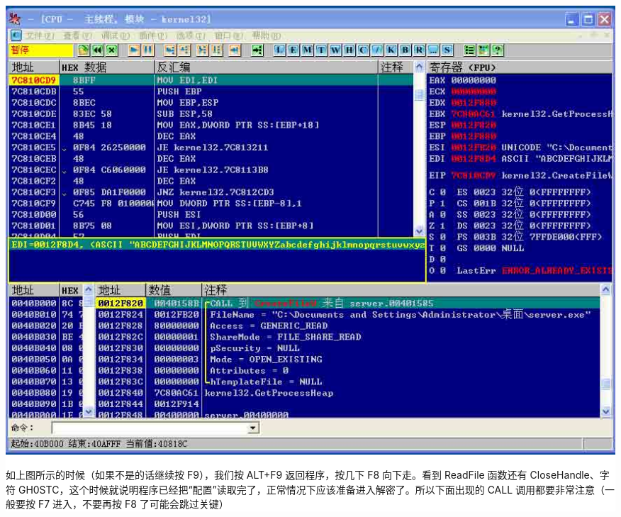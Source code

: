 ![enter image description here](img/img5_u85_png.jpg)

如上图所示的时候（如果不是的话继续按 F9），我们按 ALT+F9 返回程序，按几下 F8 向下走。看到 ReadFile 函数还有 CloseHandle、字符 GH0STC，这个时候就说明程序已经把“配置”读取完了，正常情况下应该准备进入解密了。所以下面出现的 CALL 调用都要非常注意（一般要按 F7 进入，不要再按 F8 了可能会跳过关键）
